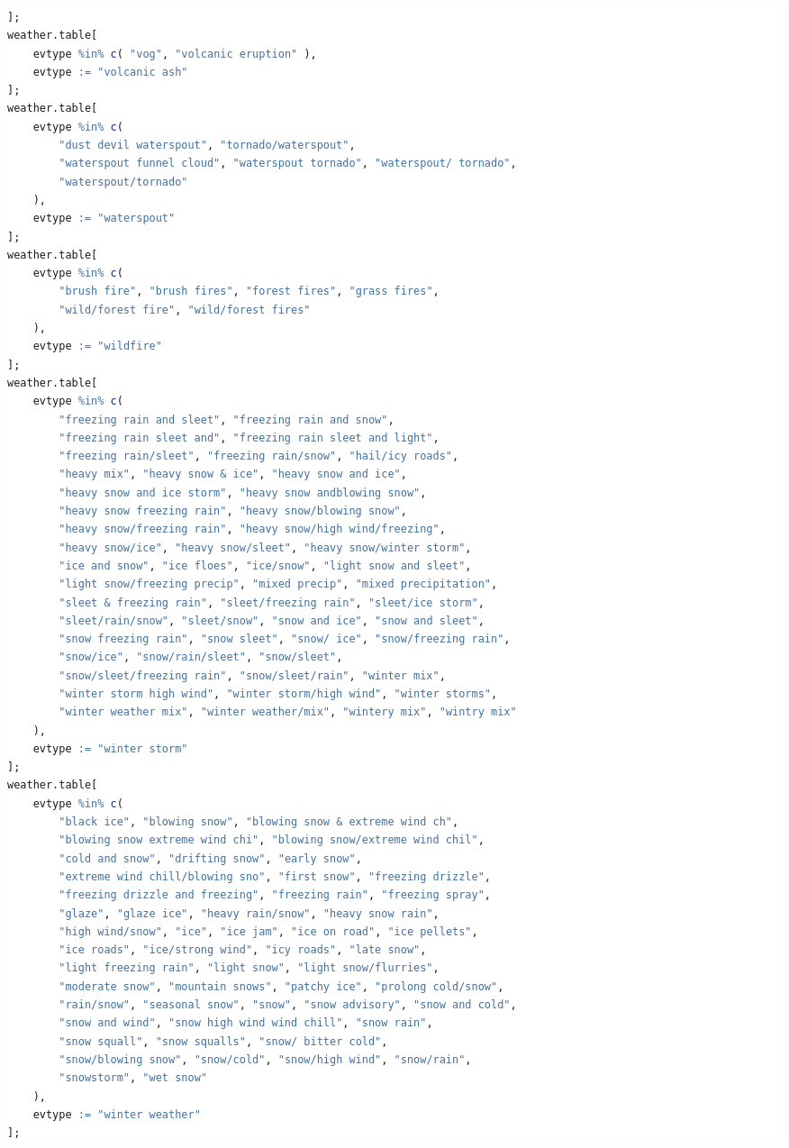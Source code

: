 ```r
];
weather.table[
    evtype %in% c( "vog", "volcanic eruption" ),
    evtype := "volcanic ash"
];
weather.table[
    evtype %in% c(
        "dust devil waterspout", "tornado/waterspout",
        "waterspout funnel cloud", "waterspout tornado", "waterspout/ tornado",
        "waterspout/tornado"
    ),
    evtype := "waterspout"
];
weather.table[
    evtype %in% c(
        "brush fire", "brush fires", "forest fires", "grass fires",
        "wild/forest fire", "wild/forest fires"
    ),
    evtype := "wildfire"
];
weather.table[
    evtype %in% c(
        "freezing rain and sleet", "freezing rain and snow",
        "freezing rain sleet and", "freezing rain sleet and light",
        "freezing rain/sleet", "freezing rain/snow", "hail/icy roads",
        "heavy mix", "heavy snow & ice", "heavy snow and ice",
        "heavy snow and ice storm", "heavy snow andblowing snow",
        "heavy snow freezing rain", "heavy snow/blowing snow",
        "heavy snow/freezing rain", "heavy snow/high wind/freezing",
        "heavy snow/ice", "heavy snow/sleet", "heavy snow/winter storm",
        "ice and snow", "ice floes", "ice/snow", "light snow and sleet",
        "light snow/freezing precip", "mixed precip", "mixed precipitation",
        "sleet & freezing rain", "sleet/freezing rain", "sleet/ice storm",
        "sleet/rain/snow", "sleet/snow", "snow and ice", "snow and sleet",
        "snow freezing rain", "snow sleet", "snow/ ice", "snow/freezing rain",
        "snow/ice", "snow/rain/sleet", "snow/sleet",
        "snow/sleet/freezing rain", "snow/sleet/rain", "winter mix",
        "winter storm high wind", "winter storm/high wind", "winter storms",
        "winter weather mix", "winter weather/mix", "wintery mix", "wintry mix"
    ),
    evtype := "winter storm"
];
weather.table[
    evtype %in% c(
        "black ice", "blowing snow", "blowing snow & extreme wind ch",
        "blowing snow extreme wind chi", "blowing snow/extreme wind chil",
        "cold and snow", "drifting snow", "early snow",
        "extreme wind chill/blowing sno", "first snow", "freezing drizzle",
        "freezing drizzle and freezing", "freezing rain", "freezing spray",
        "glaze", "glaze ice", "heavy rain/snow", "heavy snow rain",
        "high wind/snow", "ice", "ice jam", "ice on road", "ice pellets",
        "ice roads", "ice/strong wind", "icy roads", "late snow",
        "light freezing rain", "light snow", "light snow/flurries",
        "moderate snow", "mountain snows", "patchy ice", "prolong cold/snow",
        "rain/snow", "seasonal snow", "snow", "snow advisory", "snow and cold",
        "snow and wind", "snow high wind wind chill", "snow rain",
        "snow squall", "snow squalls", "snow/ bitter cold",
        "snow/blowing snow", "snow/cold", "snow/high wind", "snow/rain",
        "snowstorm", "wet snow"
    ),
    evtype := "winter weather"
];

```